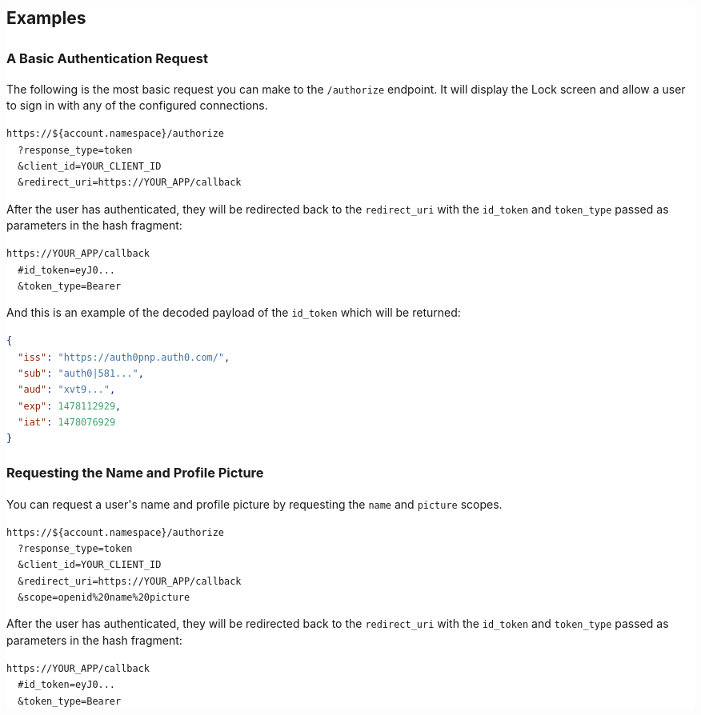 ## Examples

### A Basic Authentication Request

The following is the most basic request you can make to the `/authorize` endpoint. It will display the Lock screen and allow a user to sign in with any of the configured connections. 

```text
https://${account.namespace}/authorize
  ?response_type=token
  &client_id=YOUR_CLIENT_ID
  &redirect_uri=https://YOUR_APP/callback
```

After the user has authenticated, they will be redirected back to the `redirect_uri` with the `id_token` and `token_type` passed as parameters in the hash fragment:

```text
https://YOUR_APP/callback
  #id_token=eyJ0...
  &token_type=Bearer
```

And this is an example of the decoded payload of the `id_token` which will be returned:

```json
{
  "iss": "https://auth0pnp.auth0.com/",
  "sub": "auth0|581...",
  "aud": "xvt9...",
  "exp": 1478112929,
  "iat": 1478076929
}
```

### Requesting the Name and Profile Picture

You can request a user's name and profile picture by requesting the `name` and `picture` scopes. 

```text
https://${account.namespace}/authorize
  ?response_type=token
  &client_id=YOUR_CLIENT_ID
  &redirect_uri=https://YOUR_APP/callback
  &scope=openid%20name%20picture
```

After the user has authenticated, they will be redirected back to the `redirect_uri` with the `id_token` and `token_type` passed as parameters in the hash fragment:

```text
https://YOUR_APP/callback
  #id_token=eyJ0...
  &token_type=Bearer
```
